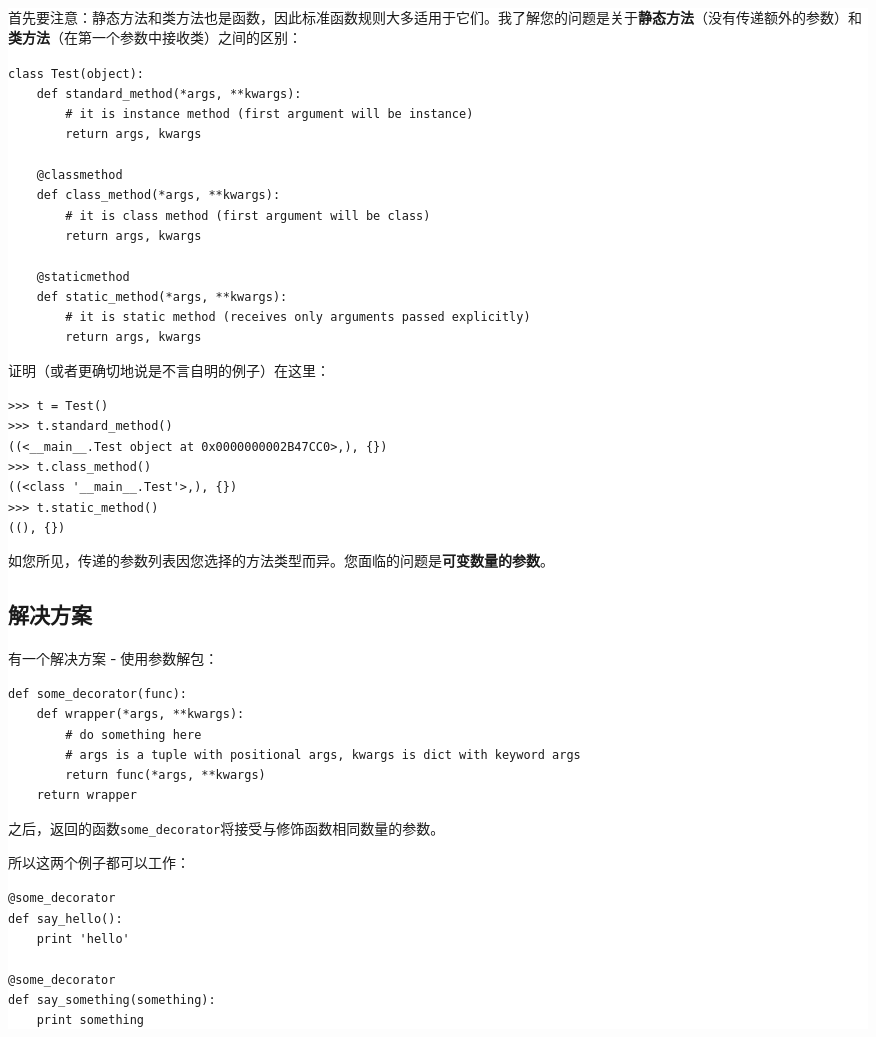 首先要注意：静态方法和类方法也是函数，因此标准函数规则大多适用于它们。我了解您的问题是关于**静态方法**（没有传递额外的参数）和**类方法**（在第一个参数中接收类）之间的区别：

```
class Test(object):
    def standard_method(*args, **kwargs):
        # it is instance method (first argument will be instance)
        return args, kwargs

    @classmethod
    def class_method(*args, **kwargs):
        # it is class method (first argument will be class)
        return args, kwargs

    @staticmethod
    def static_method(*args, **kwargs):
        # it is static method (receives only arguments passed explicitly)
        return args, kwargs 
```

证明（或者更确切地说是不言自明的例子）在这里：

```
>>> t = Test()
>>> t.standard_method()
((<__main__.Test object at 0x0000000002B47CC0>,), {})
>>> t.class_method()
((<class '__main__.Test'>,), {})
>>> t.static_method()
((), {}) 
```

如您所见，传递的参数列表因您选择的方法类型而异。您面临的问题是**可变数量的参数**。

## 解决方案

有一个解决方案 - 使用参数解包：

```
def some_decorator(func):
    def wrapper(*args, **kwargs):
        # do something here
        # args is a tuple with positional args, kwargs is dict with keyword args
        return func(*args, **kwargs)
    return wrapper 
```

之后，返回的函数`some_decorator`将接受与修饰函数相同数量的参数。

所以这两个例子都可以工作：

```
@some_decorator
def say_hello():
    print 'hello'

@some_decorator
def say_something(something):
    print something 
```
